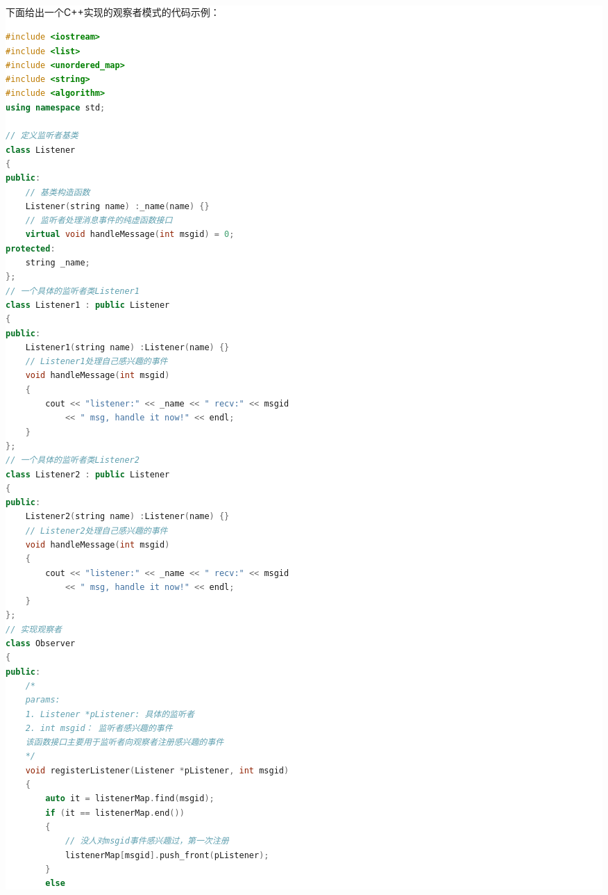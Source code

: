 下面给出一个C++实现的观察者模式的代码示例：

```C++
#include <iostream>
#include <list>
#include <unordered_map>
#include <string>
#include <algorithm>
using namespace std;

// 定义监听者基类
class Listener
{
public:
	// 基类构造函数
	Listener(string name) :_name(name) {}
	// 监听者处理消息事件的纯虚函数接口
	virtual void handleMessage(int msgid) = 0;
protected:
	string _name;
};
// 一个具体的监听者类Listener1
class Listener1 : public Listener
{
public:
	Listener1(string name) :Listener(name) {}
	// Listener1处理自己感兴趣的事件
	void handleMessage(int msgid)
	{
		cout << "listener:" << _name << " recv:" << msgid
			<< " msg, handle it now!" << endl;
	} 
};
// 一个具体的监听者类Listener2
class Listener2 : public Listener
{
public:
	Listener2(string name) :Listener(name) {}
	// Listener2处理自己感兴趣的事件
	void handleMessage(int msgid)
	{
		cout << "listener:" << _name << " recv:" << msgid
			<< " msg, handle it now!" << endl;
	}
};
// 实现观察者
class Observer
{
public:
	/*
	params:
	1. Listener *pListener: 具体的监听者
	2. int msgid： 监听者感兴趣的事件
	该函数接口主要用于监听者向观察者注册感兴趣的事件
	*/
	void registerListener(Listener *pListener, int msgid)
	{
		auto it = listenerMap.find(msgid);
		if (it == listenerMap.end())
		{
			// 没人对msgid事件感兴趣过，第一次注册
			listenerMap[msgid].push_front(pListener);
		}
		else
```